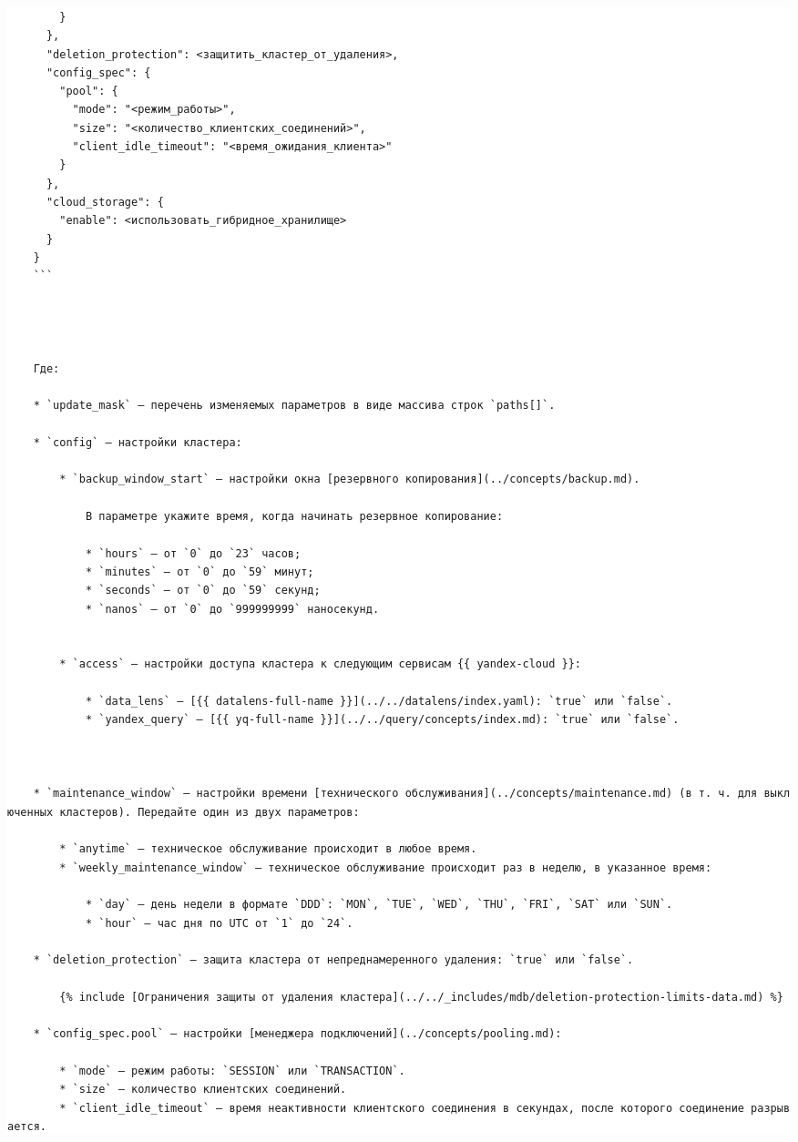             }
          },
          "deletion_protection": <защитить_кластер_от_удаления>,
          "config_spec": {
            "pool": {
              "mode": "<режим_работы>",
              "size": "<количество_клиентских_соединений>",
              "client_idle_timeout": "<время_ожидания_клиента>"
            }
          },
          "cloud_storage": {
            "enable": <использовать_гибридное_хранилище>
          }
        }
        ```




        Где:

        * `update_mask` — перечень изменяемых параметров в виде массива строк `paths[]`.

        * `config` — настройки кластера:

            * `backup_window_start` — настройки окна [резервного копирования](../concepts/backup.md).

                В параметре укажите время, когда начинать резервное копирование:

                * `hours` — от `0` до `23` часов;
                * `minutes` — от `0` до `59` минут;
                * `seconds` — от `0` до `59` секунд;
                * `nanos` — от `0` до `999999999` наносекунд.

            
            * `access` — настройки доступа кластера к следующим сервисам {{ yandex-cloud }}:

                * `data_lens` — [{{ datalens-full-name }}](../../datalens/index.yaml): `true` или `false`.
                * `yandex_query` — [{{ yq-full-name }}](../../query/concepts/index.md): `true` или `false`.



        * `maintenance_window` — настройки времени [технического обслуживания](../concepts/maintenance.md) (в т. ч. для выключенных кластеров). Передайте один из двух параметров:

            * `anytime` — техническое обслуживание происходит в любое время.
            * `weekly_maintenance_window` — техническое обслуживание происходит раз в неделю, в указанное время:

                * `day` — день недели в формате `DDD`: `MON`, `TUE`, `WED`, `THU`, `FRI`, `SAT` или `SUN`.
                * `hour` — час дня по UTC от `1` до `24`.

        * `deletion_protection` — защита кластера от непреднамеренного удаления: `true` или `false`.

            {% include [Ограничения защиты от удаления кластера](../../_includes/mdb/deletion-protection-limits-data.md) %}

        * `config_spec.pool` — настройки [менеджера подключений](../concepts/pooling.md):

            * `mode` — режим работы: `SESSION` или `TRANSACTION`.
            * `size` — количество клиентских соединений.
            * `client_idle_timeout` — время неактивности клиентского соединения в секундах, после которого соединение разрывается.
